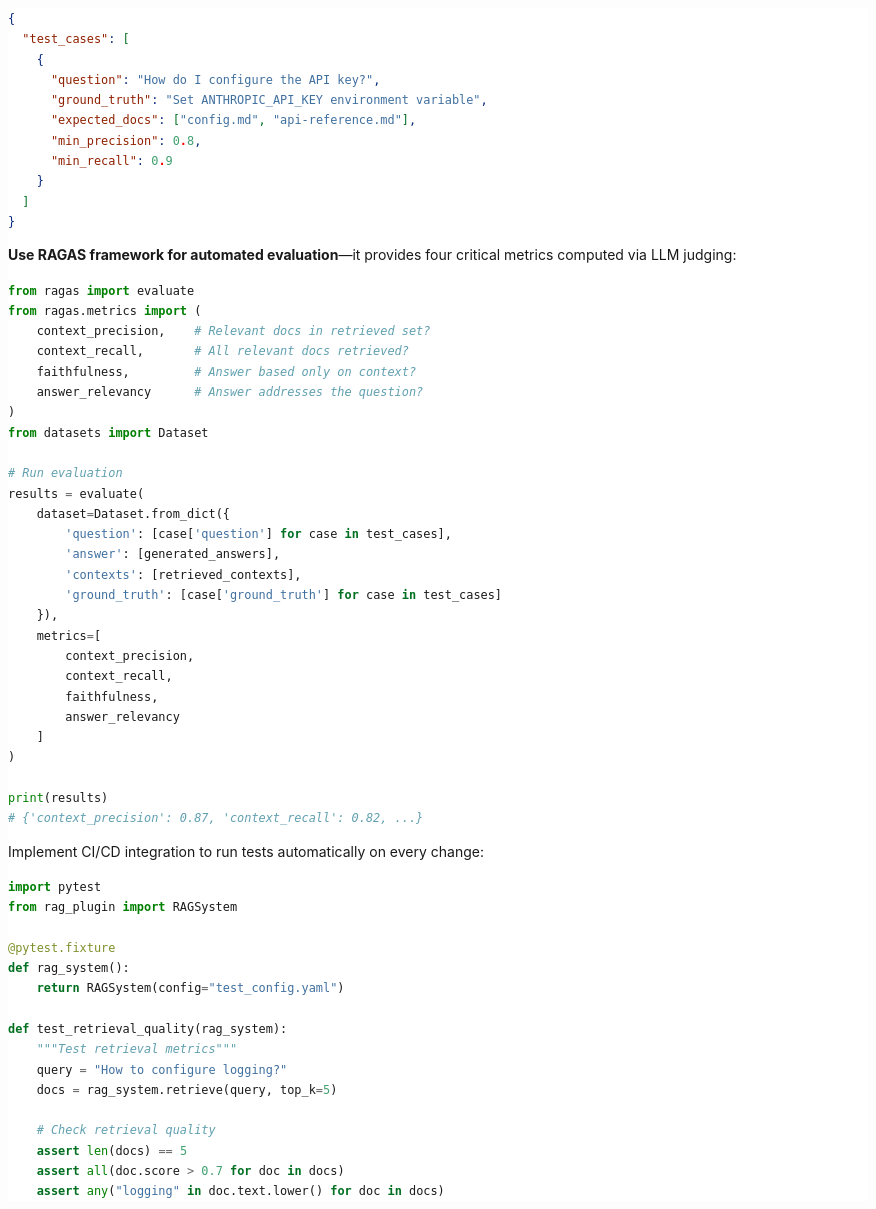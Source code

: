 ```json
{
  "test_cases": [
    {
      "question": "How do I configure the API key?",
      "ground_truth": "Set ANTHROPIC_API_KEY environment variable",
      "expected_docs": ["config.md", "api-reference.md"],
      "min_precision": 0.8,
      "min_recall": 0.9
    }
  ]
}
```

**Use RAGAS framework for automated evaluation**—it provides four critical metrics computed via LLM judging:

```python
from ragas import evaluate
from ragas.metrics import (
    context_precision,    # Relevant docs in retrieved set?
    context_recall,       # All relevant docs retrieved?
    faithfulness,         # Answer based only on context?
    answer_relevancy      # Answer addresses the question?
)
from datasets import Dataset

# Run evaluation
results = evaluate(
    dataset=Dataset.from_dict({
        'question': [case['question'] for case in test_cases],
        'answer': [generated_answers],
        'contexts': [retrieved_contexts],
        'ground_truth': [case['ground_truth'] for case in test_cases]
    }),
    metrics=[
        context_precision,
        context_recall,
        faithfulness,
        answer_relevancy
    ]
)

print(results)
# {'context_precision': 0.87, 'context_recall': 0.82, ...}
```

Implement CI/CD integration to run tests automatically on every change:

```python
import pytest
from rag_plugin import RAGSystem

@pytest.fixture
def rag_system():
    return RAGSystem(config="test_config.yaml")

def test_retrieval_quality(rag_system):
    """Test retrieval metrics"""
    query = "How to configure logging?"
    docs = rag_system.retrieve(query, top_k=5)
    
    # Check retrieval quality
    assert len(docs) == 5
    assert all(doc.score > 0.7 for doc in docs)
    assert any("logging" in doc.text.lower() for doc in docs)
```